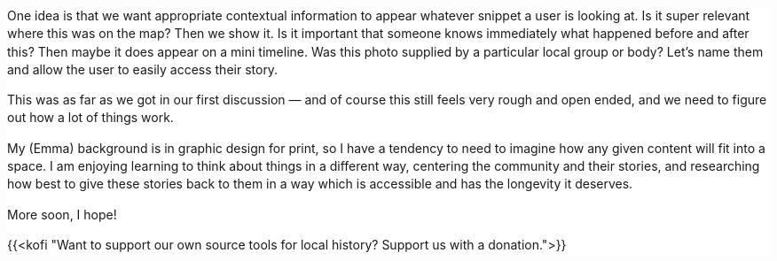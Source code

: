 One idea is that we want appropriate contextual information to appear whatever snippet a user is looking at. Is it super relevant where this was on the map? Then we show it. Is it important that someone knows immediately what happened before and after this? Then maybe it does appear on a mini timeline. Was this photo supplied by a particular local group or body? Let’s name them and allow the user to easily access their story.

This was as far as we got in our first discussion — and of course this still feels very rough and open ended, and we need to figure out how a lot of things work.

My (Emma) background is in graphic design for print, so I have a tendency to need to imagine how any given content will fit into a space. I am enjoying learning to think about things in a different way, centering the community and their stories, and researching how best to give these stories back to them in a way which is accessible and has the longevity it deserves.

More soon, I hope!

{{<kofi "Want to support our own source tools for local history? Support us with a donation.">}}
